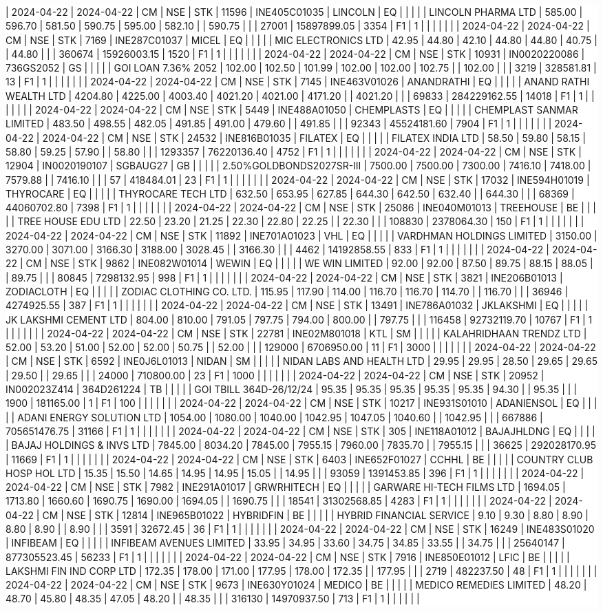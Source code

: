 | 2024-04-22 | 2024-04-22 | CM | NSE | STK | 11596 | INE405C01035 | LINCOLN | EQ |  |  |  |  | LINCOLN PHARMA LTD | 585.00 | 596.70 | 581.50 | 590.75 | 595.00 | 582.10 |  | 590.75 |  |  | 27001 | 15897899.05 | 3354 | F1 | 1 |  |  |  |  |  |
| 2024-04-22 | 2024-04-22 | CM | NSE | STK | 7169 | INE287C01037 | MICEL | EQ |  |  |  |  | MIC ELECTRONICS LTD | 42.95 | 44.80 | 42.10 | 44.80 | 44.80 | 40.75 |  | 44.80 |  |  | 360674 | 15926003.15 | 1520 | F1 | 1 |  |  |  |  |  |
| 2024-04-22 | 2024-04-22 | CM | NSE | STK | 10931 | IN0020220086 | 736GS2052 | GS |  |  |  |  | GOI LOAN  7.36% 2052 | 102.00 | 102.50 | 101.99 | 102.00 | 102.00 | 102.75 |  | 102.00 |  |  | 3219 | 328581.81 | 13 | F1 | 1 |  |  |  |  |  |
| 2024-04-22 | 2024-04-22 | CM | NSE | STK | 7145 | INE463V01026 | ANANDRATHI | EQ |  |  |  |  | ANAND RATHI WEALTH LTD | 4204.80 | 4225.00 | 4003.40 | 4021.20 | 4021.00 | 4171.20 |  | 4021.20 |  |  | 69833 | 284229162.55 | 14018 | F1 | 1 |  |  |  |  |  |
| 2024-04-22 | 2024-04-22 | CM | NSE | STK | 5449 | INE488A01050 | CHEMPLASTS | EQ |  |  |  |  | CHEMPLAST SANMAR LIMITED | 483.50 | 498.55 | 482.05 | 491.85 | 491.00 | 479.60 |  | 491.85 |  |  | 92343 | 45524181.60 | 7904 | F1 | 1 |  |  |  |  |  |
| 2024-04-22 | 2024-04-22 | CM | NSE | STK | 24532 | INE816B01035 | FILATEX | EQ |  |  |  |  | FILATEX INDIA LTD | 58.50 | 59.80 | 58.15 | 58.80 | 59.25 | 57.90 |  | 58.80 |  |  | 1293357 | 76220136.40 | 4752 | F1 | 1 |  |  |  |  |  |
| 2024-04-22 | 2024-04-22 | CM | NSE | STK | 12904 | IN0020190107 | SGBAUG27 | GB |  |  |  |  | 2.50%GOLDBONDS2027SR-III | 7500.00 | 7500.00 | 7300.00 | 7416.10 | 7418.00 | 7579.88 |  | 7416.10 |  |  | 57 | 418484.01 | 23 | F1 | 1 |  |  |  |  |  |
| 2024-04-22 | 2024-04-22 | CM | NSE | STK | 17032 | INE594H01019 | THYROCARE | EQ |  |  |  |  | THYROCARE TECH LTD | 632.50 | 653.95 | 627.85 | 644.30 | 642.50 | 632.40 |  | 644.30 |  |  | 68369 | 44060702.80 | 7398 | F1 | 1 |  |  |  |  |  |
| 2024-04-22 | 2024-04-22 | CM | NSE | STK | 25086 | INE040M01013 | TREEHOUSE | BE |  |  |  |  | TREE HOUSE EDU LTD | 22.50 | 23.20 | 21.25 | 22.30 | 22.80 | 22.25 |  | 22.30 |  |  | 108830 | 2378064.30 | 150 | F1 | 1 |  |  |  |  |  |
| 2024-04-22 | 2024-04-22 | CM | NSE | STK | 11892 | INE701A01023 | VHL | EQ |  |  |  |  | VARDHMAN HOLDINGS LIMITED | 3150.00 | 3270.00 | 3071.00 | 3166.30 | 3188.00 | 3028.45 |  | 3166.30 |  |  | 4462 | 14192858.55 | 833 | F1 | 1 |  |  |  |  |  |
| 2024-04-22 | 2024-04-22 | CM | NSE | STK | 9862 | INE082W01014 | WEWIN | EQ |  |  |  |  | WE WIN LIMITED | 92.00 | 92.00 | 87.50 | 89.75 | 88.15 | 88.05 |  | 89.75 |  |  | 80845 | 7298132.95 | 998 | F1 | 1 |  |  |  |  |  |
| 2024-04-22 | 2024-04-22 | CM | NSE | STK | 3821 | INE206B01013 | ZODIACLOTH | EQ |  |  |  |  | ZODIAC CLOTHING CO. LTD. | 115.95 | 117.90 | 114.00 | 116.70 | 116.70 | 114.70 |  | 116.70 |  |  | 36946 | 4274925.55 | 387 | F1 | 1 |  |  |  |  |  |
| 2024-04-22 | 2024-04-22 | CM | NSE | STK | 13491 | INE786A01032 | JKLAKSHMI | EQ |  |  |  |  | JK LAKSHMI CEMENT LTD | 804.00 | 810.00 | 791.05 | 797.75 | 794.00 | 800.00 |  | 797.75 |  |  | 116458 | 92732119.70 | 10767 | F1 | 1 |  |  |  |  |  |
| 2024-04-22 | 2024-04-22 | CM | NSE | STK | 22781 | INE02M801018 | KTL | SM |  |  |  |  | KALAHRIDHAAN TRENDZ LTD | 52.00 | 53.20 | 51.00 | 52.00 | 52.00 | 50.75 |  | 52.00 |  |  | 129000 | 6706950.00 | 11 | F1 | 3000 |  |  |  |  |  |
| 2024-04-22 | 2024-04-22 | CM | NSE | STK | 6592 | INE0J6L01013 | NIDAN | SM |  |  |  |  | NIDAN LABS AND HEALTH LTD | 29.95 | 29.95 | 28.50 | 29.65 | 29.65 | 29.50 |  | 29.65 |  |  | 24000 | 710800.00 | 23 | F1 | 1000 |  |  |  |  |  |
| 2024-04-22 | 2024-04-22 | CM | NSE | STK | 20952 | IN002023Z414 | 364D261224 | TB |  |  |  |  | GOI TBILL 364D-26/12/24 | 95.35 | 95.35 | 95.35 | 95.35 | 95.35 | 94.30 |  | 95.35 |  |  | 1900 | 181165.00 | 1 | F1 | 100 |  |  |  |  |  |
| 2024-04-22 | 2024-04-22 | CM | NSE | STK | 10217 | INE931S01010 | ADANIENSOL | EQ |  |  |  |  | ADANI ENERGY SOLUTION LTD | 1054.00 | 1080.00 | 1040.00 | 1042.95 | 1047.05 | 1040.60 |  | 1042.95 |  |  | 667886 | 705651476.75 | 31166 | F1 | 1 |  |  |  |  |  |
| 2024-04-22 | 2024-04-22 | CM | NSE | STK | 305 | INE118A01012 | BAJAJHLDNG | EQ |  |  |  |  | BAJAJ HOLDINGS & INVS LTD | 7845.00 | 8034.20 | 7845.00 | 7955.15 | 7960.00 | 7835.70 |  | 7955.15 |  |  | 36625 | 292028170.95 | 11669 | F1 | 1 |  |  |  |  |  |
| 2024-04-22 | 2024-04-22 | CM | NSE | STK | 6403 | INE652F01027 | CCHHL | BE |  |  |  |  | COUNTRY CLUB HOSP HOL LTD | 15.35 | 15.50 | 14.65 | 14.95 | 14.95 | 15.05 |  | 14.95 |  |  | 93059 | 1391453.85 | 396 | F1 | 1 |  |  |  |  |  |
| 2024-04-22 | 2024-04-22 | CM | NSE | STK | 7982 | INE291A01017 | GRWRHITECH | EQ |  |  |  |  | GARWARE HI-TECH FILMS LTD | 1694.05 | 1713.80 | 1660.60 | 1690.75 | 1690.00 | 1694.05 |  | 1690.75 |  |  | 18541 | 31302568.85 | 4283 | F1 | 1 |  |  |  |  |  |
| 2024-04-22 | 2024-04-22 | CM | NSE | STK | 12814 | INE965B01022 | HYBRIDFIN | BE |  |  |  |  | HYBRID FINANCIAL SERVICE | 9.10 | 9.30 | 8.80 | 8.90 | 8.80 | 8.90 |  | 8.90 |  |  | 3591 | 32672.45 | 36 | F1 | 1 |  |  |  |  |  |
| 2024-04-22 | 2024-04-22 | CM | NSE | STK | 16249 | INE483S01020 | INFIBEAM | EQ |  |  |  |  | INFIBEAM AVENUES LIMITED | 33.95 | 34.95 | 33.60 | 34.75 | 34.85 | 33.55 |  | 34.75 |  |  | 25640147 | 877305523.45 | 56233 | F1 | 1 |  |  |  |  |  |
| 2024-04-22 | 2024-04-22 | CM | NSE | STK | 7916 | INE850E01012 | LFIC | BE |  |  |  |  | LAKSHMI FIN IND CORP LTD | 172.35 | 178.00 | 171.00 | 177.95 | 178.00 | 172.35 |  | 177.95 |  |  | 2719 | 482237.50 | 48 | F1 | 1 |  |  |  |  |  |
| 2024-04-22 | 2024-04-22 | CM | NSE | STK | 9673 | INE630Y01024 | MEDICO | BE |  |  |  |  | MEDICO REMEDIES LIMITED | 48.20 | 48.70 | 45.80 | 48.35 | 47.05 | 48.20 |  | 48.35 |  |  | 316130 | 14970937.50 | 713 | F1 | 1 |  |  |  |  |  |